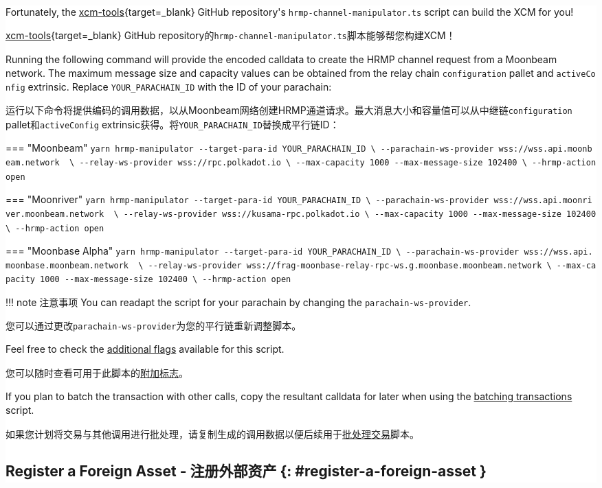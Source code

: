 Fortunately, the [xcm-tools](https://github.com/PureStake/xcm-tools){target=_blank} GitHub repository's `hrmp-channel-manipulator.ts` script can build the XCM for you!

[xcm-tools](https://github.com/PureStake/xcm-tools){target=_blank} GitHub repository的`hrmp-channel-manipulator.ts`脚本能够帮您构建XCM！

Running the following command will provide the encoded calldata to create the HRMP channel request from a Moonbeam network. The maximum message size and capacity values can be obtained from the relay chain `configuration` pallet and `activeConfig` extrinsic. Replace `YOUR_PARACHAIN_ID` with the ID of your parachain:  

运行以下命令将提供编码的调用数据，以从Moonbeam网络创建HRMP通道请求。最大消息大小和容量值可以从中继链`configuration` pallet和`activeConfig` extrinsic获得。将`YOUR_PARACHAIN_ID`替换成平行链ID：

=== "Moonbeam"
    ```
    yarn hrmp-manipulator --target-para-id YOUR_PARACHAIN_ID \
    --parachain-ws-provider wss://wss.api.moonbeam.network  \
    --relay-ws-provider wss://rpc.polkadot.io \
    --max-capacity 1000 --max-message-size 102400 \
    --hrmp-action open
    ```

=== "Moonriver"
    ```
    yarn hrmp-manipulator --target-para-id YOUR_PARACHAIN_ID \
    --parachain-ws-provider wss://wss.api.moonriver.moonbeam.network  \
    --relay-ws-provider wss://kusama-rpc.polkadot.io \
    --max-capacity 1000 --max-message-size 102400 \
    --hrmp-action open 
    ```

=== "Moonbase Alpha"
    ```
    yarn hrmp-manipulator --target-para-id YOUR_PARACHAIN_ID \
    --parachain-ws-provider wss://wss.api.moonbase.moonbeam.network  \
    --relay-ws-provider wss://frag-moonbase-relay-rpc-ws.g.moonbase.moonbeam.network \
    --max-capacity 1000 --max-message-size 102400 \
    --hrmp-action open
    ```

!!! note 注意事项
    You can readapt the script for your parachain by changing the `parachain-ws-provider`.

您可以通过更改`parachain-ws-provider`为您的平行链重新调整脚本。

Feel free to check the [additional flags](#additional-flags-xcm-tools) available for this script.

您可以随时查看可用于此脚本的[附加标志](#additional-flags-xcm-tools)。

If you plan to batch the transaction with other calls, copy the resultant calldata for later when using the [batching transactions](#batch-actions-into-one) script.

如果您计划将交易与其他调用进行批处理，请复制生成的调用数据以便后续用于[批处理交易](#batch-actions-into-one)脚本。

## Register a Foreign Asset - 注册外部资产 {: #register-a-foreign-asset }
